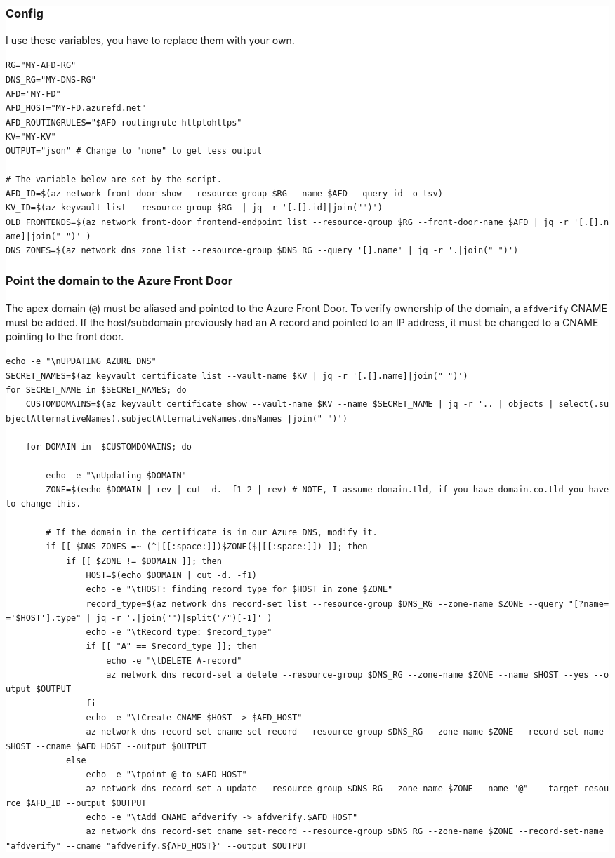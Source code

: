 ### Config

I use these variables, you have to replace them with your own.

```shell
RG="MY-AFD-RG"
DNS_RG="MY-DNS-RG"
AFD="MY-FD"
AFD_HOST="MY-FD.azurefd.net"
AFD_ROUTINGRULES="$AFD-routingrule httptohttps"
KV="MY-KV"
OUTPUT="json" # Change to "none" to get less output

# The variable below are set by the script.
AFD_ID=$(az network front-door show --resource-group $RG --name $AFD --query id -o tsv)
KV_ID=$(az keyvault list --resource-group $RG  | jq -r '[.[].id]|join("")')
OLD_FRONTENDS=$(az network front-door frontend-endpoint list --resource-group $RG --front-door-name $AFD | jq -r '[.[].name]|join(" ")' )
DNS_ZONES=$(az network dns zone list --resource-group $DNS_RG --query '[].name' | jq -r '.|join(" ")')

```

### Point the domain to the Azure Front Door

The apex domain (`@`) must be aliased and pointed to the Azure Front Door. To verify ownership of the domain, a `afdverify` CNAME must be added. If the host/subdomain previously had an A record and pointed to an IP address, it must be changed to a CNAME pointing to the front door.

```shell
echo -e "\nUPDATING AZURE DNS"
SECRET_NAMES=$(az keyvault certificate list --vault-name $KV | jq -r '[.[].name]|join(" ")')
for SECRET_NAME in $SECRET_NAMES; do
	CUSTOMDOMAINS=$(az keyvault certificate show --vault-name $KV --name $SECRET_NAME | jq -r '.. | objects | select(.subjectAlternativeNames).subjectAlternativeNames.dnsNames |join(" ")')

	for DOMAIN in  $CUSTOMDOMAINS; do

		echo -e "\nUpdating $DOMAIN"
		ZONE=$(echo $DOMAIN | rev | cut -d. -f1-2 | rev) # NOTE, I assume domain.tld, if you have domain.co.tld you have to change this.

		# If the domain in the certificate is in our Azure DNS, modify it.
		if [[ $DNS_ZONES =~ (^|[[:space:]])$ZONE($|[[:space:]]) ]]; then
			if [[ $ZONE != $DOMAIN ]]; then
				HOST=$(echo $DOMAIN | cut -d. -f1)
				echo -e "\tHOST: finding record type for $HOST in zone $ZONE"
				record_type=$(az network dns record-set list --resource-group $DNS_RG --zone-name $ZONE --query "[?name=='$HOST'].type" | jq -r '.|join("")|split("/")[-1]' )
				echo -e "\tRecord type: $record_type"
				if [[ "A" == $record_type ]]; then
					echo -e "\tDELETE A-record"
					az network dns record-set a delete --resource-group $DNS_RG --zone-name $ZONE --name $HOST --yes --output $OUTPUT
				fi
				echo -e "\tCreate CNAME $HOST -> $AFD_HOST"
				az network dns record-set cname set-record --resource-group $DNS_RG --zone-name $ZONE --record-set-name $HOST --cname $AFD_HOST --output $OUTPUT
			else
				echo -e "\tpoint @ to $AFD_HOST"
				az network dns record-set a update --resource-group $DNS_RG --zone-name $ZONE --name "@"  --target-resource $AFD_ID --output $OUTPUT
				echo -e "\tAdd CNAME afdverify -> afdverify.$AFD_HOST"
				az network dns record-set cname set-record --resource-group $DNS_RG --zone-name $ZONE --record-set-name "afdverify" --cname "afdverify.${AFD_HOST}" --output $OUTPUT
```